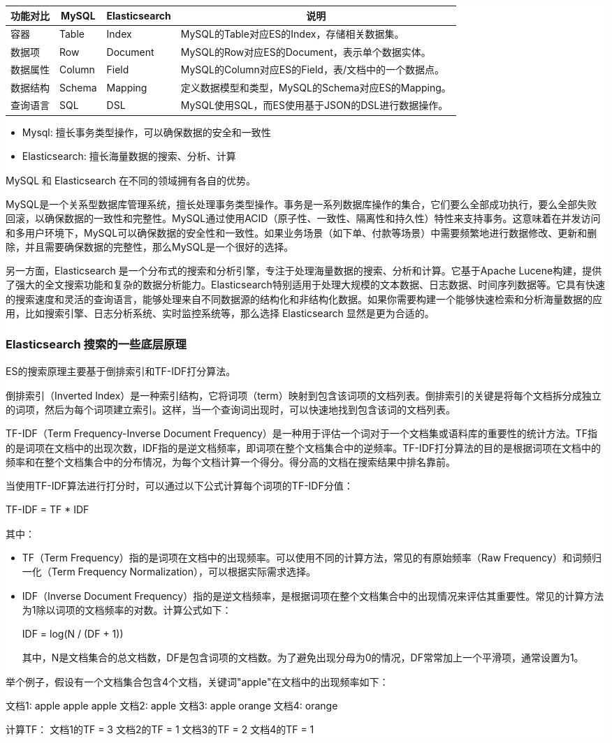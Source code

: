 | 功能对比 | MySQL  | Elasticsearch | 说明                                                |
| -------- | ------ | ------------- | --------------------------------------------------- |
| 容器     | Table  | Index         | MySQL的Table对应ES的Index，存储相关数据集。         |
| 数据项   | Row    | Document      | MySQL的Row对应ES的Document，表示单个数据实体。      |
| 数据属性 | Column | Field         | MySQL的Column对应ES的Field，表/文档中的一个数据点。 |
| 数据结构 | Schema | Mapping       | 定义数据模型和类型，MySQL的Schema对应ES的Mapping。  |
| 查询语言 | SQL    | DSL           | MySQL使用SQL，而ES使用基于JSON的DSL进行数据操作。   |

- Mysql: 擅长事务类型操作，可以确保数据的安全和一致性

- Elasticsearch: 擅长海量数据的搜索、分析、计算

MySQL 和 Elasticsearch 在不同的领域拥有各自的优势。

MySQL是一个关系型数据库管理系统，擅长处理事务类型操作。事务是一系列数据库操作的集合，它们要么全部成功执行，要么全部失败回滚，以确保数据的一致性和完整性。MySQL通过使用ACID（原子性、一致性、隔离性和持久性）特性来支持事务。这意味着在并发访问和多用户环境下，MySQL可以确保数据的安全性和一致性。如果业务场景（如下单、付款等场景）中需要频繁地进行数据修改、更新和删除，并且需要确保数据的完整性，那么MySQL是一个很好的选择。

另一方面，Elasticsearch 是一个分布式的搜索和分析引擎，专注于处理海量数据的搜索、分析和计算。它基于Apache Lucene构建，提供了强大的全文搜索功能和复杂的数据分析能力。Elasticsearch特别适用于处理大规模的文本数据、日志数据、时间序列数据等。它具有快速的搜索速度和灵活的查询语言，能够处理来自不同数据源的结构化和非结构化数据。如果你需要构建一个能够快速检索和分析海量数据的应用，比如搜索引擎、日志分析系统、实时监控系统等，那么选择 Elasticsearch 显然是更为合适的。

### Elasticsearch 搜索的一些底层原理

ES的搜索原理主要基于倒排索引和TF-IDF打分算法。

倒排索引（Inverted Index）是一种索引结构，它将词项（term）映射到包含该词项的文档列表。倒排索引的关键是将每个文档拆分成独立的词项，然后为每个词项建立索引。这样，当一个查询词出现时，可以快速地找到包含该词的文档列表。

TF-IDF（Term Frequency-Inverse Document Frequency）是一种用于评估一个词对于一个文档集或语料库的重要性的统计方法。TF指的是词项在文档中的出现次数，IDF指的是逆文档频率，即词项在整个文档集合中的逆频率。TF-IDF打分算法的目的是根据词项在文档中的频率和在整个文档集合中的分布情况，为每个文档计算一个得分。得分高的文档在搜索结果中排名靠前。

当使用TF-IDF算法进行打分时，可以通过以下公式计算每个词项的TF-IDF分值：

TF-IDF = TF * IDF

其中：

- TF（Term Frequency）指的是词项在文档中的出现频率。可以使用不同的计算方法，常见的有原始频率（Raw Frequency）和词频归一化（Term Frequency Normalization），可以根据实际需求选择。

- IDF（Inverse Document Frequency）指的是逆文档频率，是根据词项在整个文档集合中的出现情况来评估其重要性。常见的计算方法为1除以词项的文档频率的对数。计算公式如下：

  IDF = log(N / (DF + 1))

  其中，N是文档集合的总文档数，DF是包含词项的文档数。为了避免出现分母为0的情况，DF常常加上一个平滑项，通常设置为1。

举个例子，假设有一个文档集合包含4个文档，关键词"apple"在文档中的出现频率如下：

文档1: apple apple apple
文档2: apple
文档3: apple orange
文档4: orange

计算TF：
文档1的TF = 3
文档2的TF = 1
文档3的TF = 2
文档4的TF = 1
